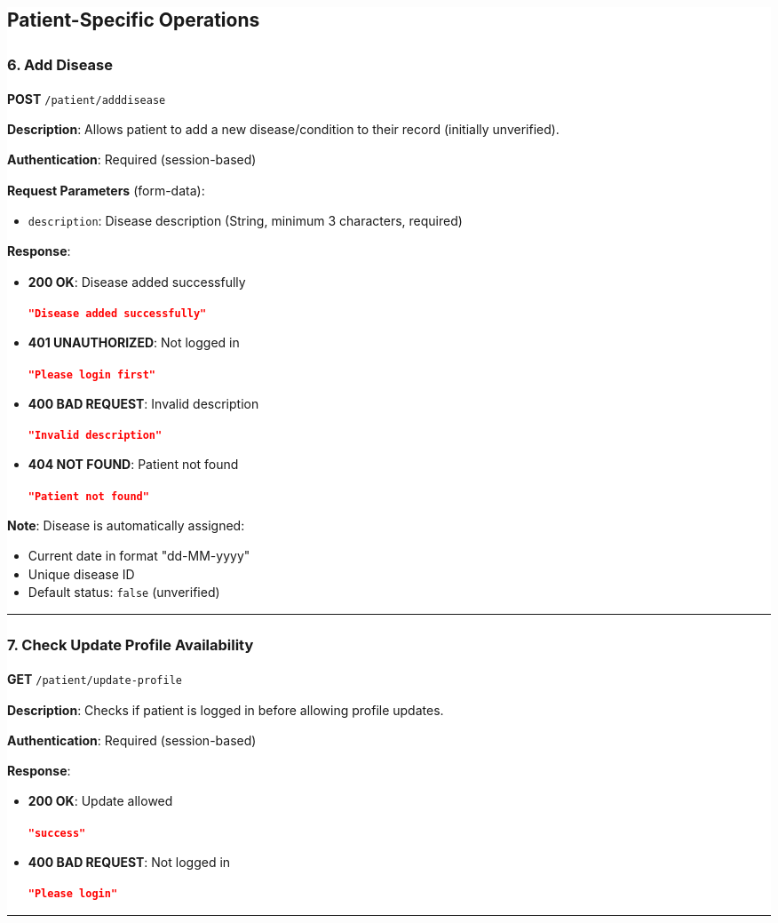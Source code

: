 
## Patient-Specific Operations

### 6. Add Disease
**POST** `/patient/adddisease`

**Description**: Allows patient to add a new disease/condition to their record (initially unverified).

**Authentication**: Required (session-based)

**Request Parameters** (form-data):
- `description`: Disease description (String, minimum 3 characters, required)

**Response**:
- **200 OK**: Disease added successfully
  ```json
  "Disease added successfully"
  ```
- **401 UNAUTHORIZED**: Not logged in
  ```json
  "Please login first"
  ```
- **400 BAD REQUEST**: Invalid description
  ```json
  "Invalid description"
  ```
- **404 NOT FOUND**: Patient not found
  ```json
  "Patient not found"
  ```

**Note**: Disease is automatically assigned:
- Current date in format "dd-MM-yyyy"
- Unique disease ID
- Default status: `false` (unverified)

---

### 7. Check Update Profile Availability
**GET** `/patient/update-profile`

**Description**: Checks if patient is logged in before allowing profile updates.

**Authentication**: Required (session-based)

**Response**:
- **200 OK**: Update allowed
  ```json
  "success"
  ```
- **400 BAD REQUEST**: Not logged in
  ```json
  "Please login"
  ```

---
